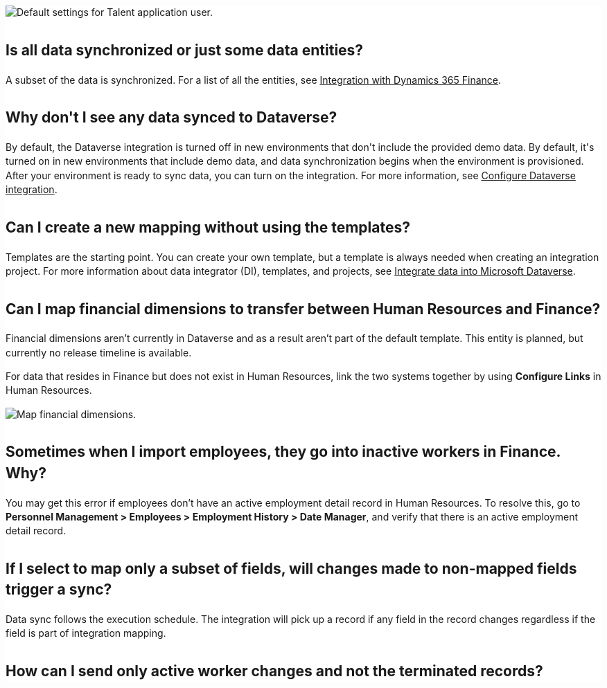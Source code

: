 ![Default settings for Talent application user.](media/DynamicsApplicationUser.png)

## Is all data synchronized or just some data entities?

A subset of the data is synchronized. For a list of all the entities, see [Integration with Dynamics 365 Finance](hr-admin-integration-finance.md).

## Why don't I see any data synced to Dataverse?

By default, the Dataverse integration is turned off in new environments that don't include the provided demo data. By default, it's turned on in new environments that include demo data, and data synchronization begins when the environment is provisioned. After your environment is ready to sync data, you can turn on the integration. For more information, see [Configure Dataverse integration](hr-admin-integration-common-data-service.md).

## Can I create a new mapping without using the templates?

Templates are the starting point. You can create your own template, but a template is always needed when creating an integration project. For more information about data integrator (DI), templates, and projects, see [Integrate data into Microsoft Dataverse](/powerapps/administrator/data-integrator).

## Can I map financial dimensions to transfer between Human Resources and Finance?

Financial dimensions aren’t currently in Dataverse and as a result aren’t part of the default template. This entity is planned, but currently no release timeline is available.

For data that resides in Finance but does not exist in Human Resources, link the two systems together by using **Configure Links** in Human Resources.

![Map financial dimensions.](media/MapFinancialDimensions.png)

## Sometimes when I import employees, they go into inactive workers in Finance. Why?

You may get this error if employees don’t have an active employment detail record in Human Resources. To resolve this, go to **Personnel Management \> Employees \> Employment History \> Date Manager**, and verify that there is an active employment detail record.

## If I select to map only a subset of fields, will changes made to non-mapped fields trigger a sync?

Data sync follows the execution schedule. The integration will pick up a record if any field in the record changes regardless if the field is part of integration mapping.

## How can I send only active worker changes and not the terminated records?
